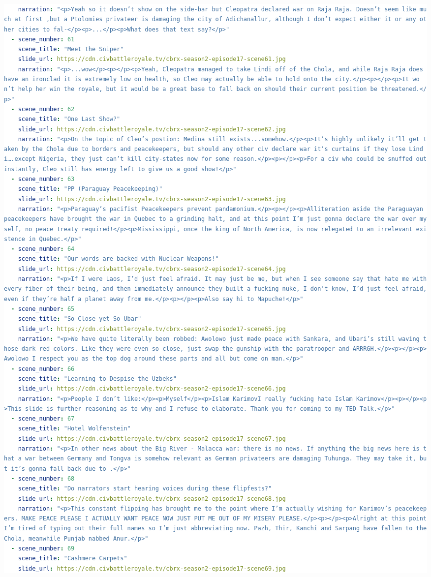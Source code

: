 ```yaml
    narration: "<p>Yeah so it doesn’t show on the side-bar but Cleopatra declared war on Raja Raja. Doesn’t seem like much at first ,but a Ptolomies privateer is damaging the city of Adichanallur, although I don’t expect either it or any other cities to fal-</p><p>...</p><p>What does that text say?</p>"
  - scene_number: 61
    scene_title: "Meet the Sniper"
    slide_url: https://cdn.civbattleroyale.tv/cbrx-season2-episode17-scene61.jpg
    narration: "<p>...wow</p><p></p><p>Yeah, Cleopatra managed to take Lindi off of the Chola, and while Raja Raja does have an ironclad it is extremely low on health, so Cleo may actually be able to hold onto the city.</p><p></p><p>It won’t help her win the royale, but it would be a great base to fall back on should their current position be threatened.</p>"
  - scene_number: 62
    scene_title: "One Last Show?"
    slide_url: https://cdn.civbattleroyale.tv/cbrx-season2-episode17-scene62.jpg
    narration: "<p>On the topic of Cleo’s postion: Medina still exists...somehow.</p><p>It’s highly unlikely it’ll get taken by the Chola due to borders and peacekeepers, but should any other civ declare war it’s curtains if they lose Lindi….except Nigeria, they just can’t kill city-states now for some reason.</p><p></p><p>For a civ who could be snuffed out instantly, Cleo still has energy left to give us a good show!</p>"
  - scene_number: 63
    scene_title: "PP (Paraguay Peacekeeping)"
    slide_url: https://cdn.civbattleroyale.tv/cbrx-season2-episode17-scene63.jpg
    narration: "<p>Paraguay’s pacifist Peacekeepers prevent pandamonium.</p><p></p><p>Alliteration aside the Paraguayan peacekeepers have brought the war in Quebec to a grinding halt, and at this point I’m just gonna declare the war over myself, no peace treaty required!</p><p>Mississippi, once the king of North America, is now relegated to an irrelevant existence in Quebec.</p>"
  - scene_number: 64
    scene_title: "Our words are backed with Nuclear Weapons!"
    slide_url: https://cdn.civbattleroyale.tv/cbrx-season2-episode17-scene64.jpg
    narration: "<p>If I were Laos, I’d just feel afraid. It may just be me, but when I see someone say that hate me with every fiber of their being, and then immediately announce they built a fucking nuke, I don’t know, I’d just feel afraid, even if they’re half a planet away from me.</p><p></p><p>Also say hi to Mapuche!</p>"
  - scene_number: 65
    scene_title: "So Close yet So Ubar"
    slide_url: https://cdn.civbattleroyale.tv/cbrx-season2-episode17-scene65.jpg
    narration: "<p>We have quite literally been robbed: Awolowo just made peace with Sankara, and Ubari’s still waving those dark red colors. Like they were even so close, just swap the gunship with the paratrooper and ARRRGH.</p><p></p><p>Awolowo I respect you as the top dog around these parts and all but come on man.</p>"
  - scene_number: 66
    scene_title: "Learning to Despise the Uzbeks"
    slide_url: https://cdn.civbattleroyale.tv/cbrx-season2-episode17-scene66.jpg
    narration: "<p>People I don’t like:</p><p>Myself</p><p>Islam KarimovI really fucking hate Islam Karimov</p><p></p><p>This slide is further reasoning as to why and I refuse to elaborate. Thank you for coming to my TED-Talk.</p>"
  - scene_number: 67
    scene_title: "Hotel Wolfenstein"
    slide_url: https://cdn.civbattleroyale.tv/cbrx-season2-episode17-scene67.jpg
    narration: "<p>In other news about the Big River - Malacca war: there is no news. If anything the big news here is that a war between Germany and Tongva is somehow relevant as German privateers are damaging Tuhunga. They may take it, but it’s gonna fall back due to .</p>"
  - scene_number: 68
    scene_title: "Do narrators start hearing voices during these flipfests?"
    slide_url: https://cdn.civbattleroyale.tv/cbrx-season2-episode17-scene68.jpg
    narration: "<p>This constant flipping has brought me to the point where I’m actually wishing for Karimov’s peacekeepers. MAKE PEACE PLEASE I ACTUALLY WANT PEACE NOW JUST PUT ME OUT OF MY MISERY PLEASE.</p><p></p><p>Alright at this point I’m tired of typing out their full names so I’m just abbreviating now. Pazh, Thir, Kanchi and Sarpang have fallen to the Chola, meanwhile Punjab nabbed Anur.</p>"
  - scene_number: 69
    scene_title: "Cashmere Carpets"
    slide_url: https://cdn.civbattleroyale.tv/cbrx-season2-episode17-scene69.jpg
```